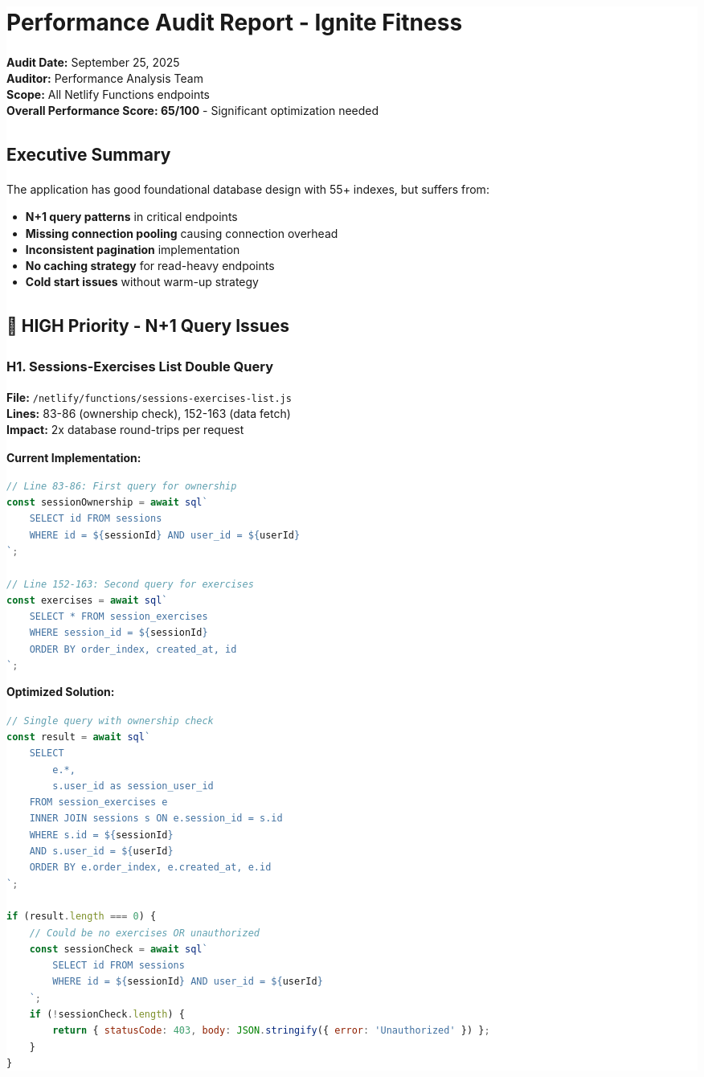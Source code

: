# Performance Audit Report - Ignite Fitness

**Audit Date:** September 25, 2025  
**Auditor:** Performance Analysis Team  
**Scope:** All Netlify Functions endpoints  
**Overall Performance Score: 65/100** - Significant optimization needed

## Executive Summary

The application has good foundational database design with 55+ indexes, but suffers from:
- **N+1 query patterns** in critical endpoints
- **Missing connection pooling** causing connection overhead
- **Inconsistent pagination** implementation
- **No caching strategy** for read-heavy endpoints
- **Cold start issues** without warm-up strategy

## 🔴 HIGH Priority - N+1 Query Issues

### H1. Sessions-Exercises List Double Query
**File:** `/netlify/functions/sessions-exercises-list.js`  
**Lines:** 83-86 (ownership check), 152-163 (data fetch)  
**Impact:** 2x database round-trips per request

**Current Implementation:**
```javascript
// Line 83-86: First query for ownership
const sessionOwnership = await sql`
    SELECT id FROM sessions 
    WHERE id = ${sessionId} AND user_id = ${userId}
`;

// Line 152-163: Second query for exercises
const exercises = await sql`
    SELECT * FROM session_exercises
    WHERE session_id = ${sessionId}
    ORDER BY order_index, created_at, id
`;
```

**Optimized Solution:**
```javascript
// Single query with ownership check
const result = await sql`
    SELECT 
        e.*,
        s.user_id as session_user_id
    FROM session_exercises e
    INNER JOIN sessions s ON e.session_id = s.id
    WHERE s.id = ${sessionId} 
    AND s.user_id = ${userId}
    ORDER BY e.order_index, e.created_at, e.id
`;

if (result.length === 0) {
    // Could be no exercises OR unauthorized
    const sessionCheck = await sql`
        SELECT id FROM sessions 
        WHERE id = ${sessionId} AND user_id = ${userId}
    `;
    if (!sessionCheck.length) {
        return { statusCode: 403, body: JSON.stringify({ error: 'Unauthorized' }) };
    }
}
```